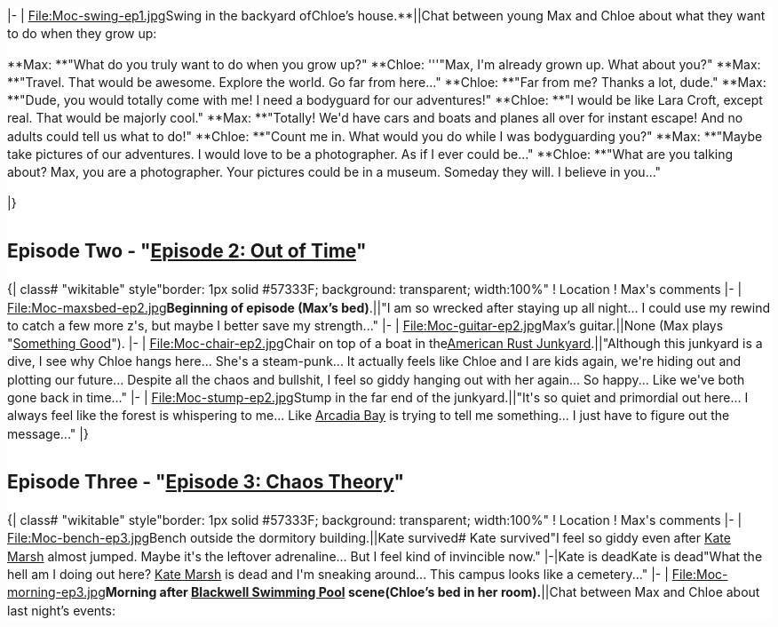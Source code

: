 |-
| [File:Moc-swing-ep1.jpg](220px.md)Swing in the backyard ofChloe’s house.**||Chat between young Max and Chloe about what they want to do when they grow up: 

**Max: **"What do you truly want to do when you grow up?"
**Chloe: '''"Max, I'm already grown up. What about you?"
**Max: **"Travel. That would be awesome. Explore the world. Go far from here..."
**Chloe: **"Far from me? Thanks a lot, dude."
**Max: **"Dude, you would totally come with me! I need a bodyguard for our adventures!"
**Chloe: **"I would be like Lara Croft, except real. That would be majorly cool."
**Max: **"Totally! We'd have cars and boats and planes all over for instant escape! And no adults could tell us what to do!"
**Chloe: **"Count me in. What would you do while I was bodyguarding you?"
**Max: **"Maybe take pictures of our adventures. I would love to be a photographer. As if I ever could be..."
**Chloe: **"What are you talking about? Max, you are a photographer. Your pictures could be in a museum. Someday they will. I believe in you..."

|}

##  Episode Two - "[Episode 2: Out of Time](out_of_time.md)" 
{| class# "wikitable" style"border: 1px solid #57333F; background: transparent; width:100%"
! Location
! Max's comments
|-
| [File:Moc-maxsbed-ep2.jpg](220px.md)**Beginning of episode (Max’s bed)**.||"I am so wrecked after staying up all night... I could use my rewind to catch a few more z's, but maybe I better save my strength..."
|-
| [File:Moc-guitar-ep2.jpg](220px.md)Max’s guitar.||None (Max plays "[Something Good](something_good.md)").
|-
| [File:Moc-chair-ep2.jpg](220px.md)Chair on top of a boat in the[American Rust Junkyard](american_rust_junkyard.md).||"Although this junkyard is a dive, I see why Chloe hangs here... She's a steam-punk... It actually feels like Chloe and I are kids again, we're hiding out and plotting our future... Despite all the chaos and bullshit, I feel so giddy hanging out with her again... So happy... Like we've both gone back in time..."
|-
| [File:Moc-stump-ep2.jpg](220px.md)Stump in the far end of the junkyard.||"It's so quiet and primordial out here... I always feel like the forest is whispering to me... Like [Arcadia Bay](arcadia_bay.md) is trying to tell me something... I just have to figure out the message..."
|}

##  Episode Three - "[Episode 3: Chaos Theory](chaos_theory.md)" 
{| class# "wikitable" style"border: 1px solid #57333F; background: transparent; width:100%"
! Location
! Max's comments
|-
| [File:Moc-bench-ep3.jpg](220px.md)Bench outside the dormitory building.||Kate survived# Kate survived"I feel so giddy even after [Kate Marsh](kate.md) almost jumped. Maybe it's the leftover adrenaline... But I feel kind of invincible now."
|-|Kate is deadKate is dead"What the hell am I doing out here? [Kate Marsh](kate.md) is dead and I'm sneaking around... This campus looks like a cemetery..."
|-
| [File:Moc-morning-ep3.jpg](220px.md)**Morning after [Blackwell Swimming Pool](pool.md) scene(Chloe’s bed in her room).**||Chat between Max and Chloe about last night’s events: 
